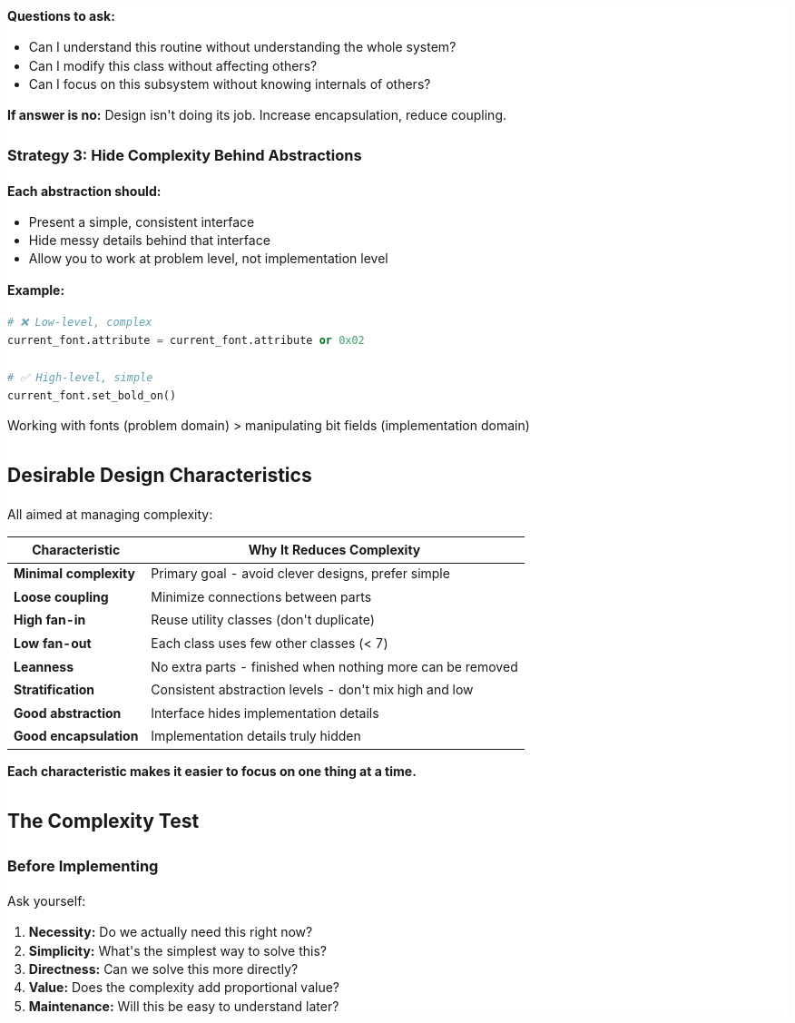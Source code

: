 **Questions to ask:**
- Can I understand this routine without understanding the whole system?
- Can I modify this class without affecting others?
- Can I focus on this subsystem without knowing internals of others?

**If answer is no:** Design isn't doing its job. Increase encapsulation, reduce coupling.

### Strategy 3: Hide Complexity Behind Abstractions

**Each abstraction should:**
- Present a simple, consistent interface
- Hide messy details behind that interface
- Allow you to work at problem level, not implementation level

**Example:**
```python
# ❌ Low-level, complex
current_font.attribute = current_font.attribute or 0x02

# ✅ High-level, simple
current_font.set_bold_on()
```

Working with fonts (problem domain) > manipulating bit fields (implementation domain)

## Desirable Design Characteristics

All aimed at managing complexity:

| Characteristic | Why It Reduces Complexity |
|----------------|---------------------------|
| **Minimal complexity** | Primary goal - avoid clever designs, prefer simple |
| **Loose coupling** | Minimize connections between parts |
| **High fan-in** | Reuse utility classes (don't duplicate) |
| **Low fan-out** | Each class uses few other classes (< 7) |
| **Leanness** | No extra parts - finished when nothing more can be removed |
| **Stratification** | Consistent abstraction levels - don't mix high and low |
| **Good abstraction** | Interface hides implementation details |
| **Good encapsulation** | Implementation details truly hidden |

**Each characteristic makes it easier to focus on one thing at a time.**

## The Complexity Test

### Before Implementing

Ask yourself:
1. **Necessity:** Do we actually need this right now?
2. **Simplicity:** What's the simplest way to solve this?
3. **Directness:** Can we solve this more directly?
4. **Value:** Does the complexity add proportional value?
5. **Maintenance:** Will this be easy to understand later?
